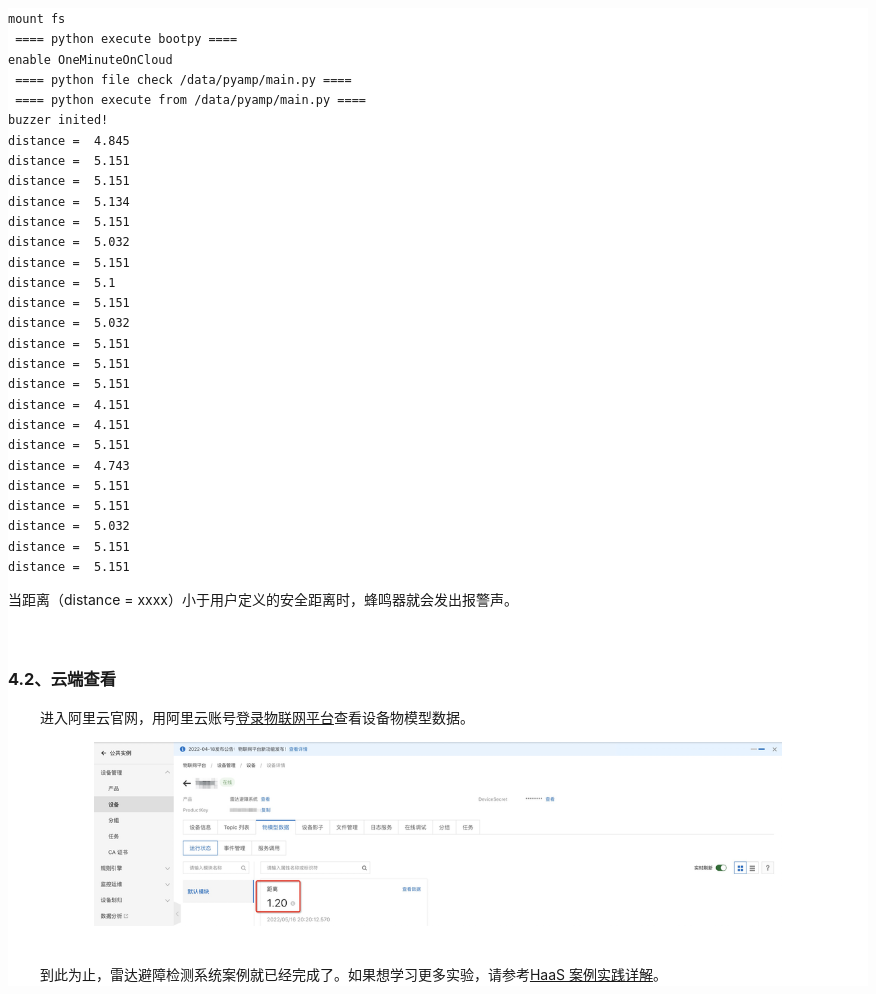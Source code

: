 ```log
mount fs
 ==== python execute bootpy ====
enable OneMinuteOnCloud
 ==== python file check /data/pyamp/main.py ====
 ==== python execute from /data/pyamp/main.py ====
buzzer inited!
distance =  4.845
distance =  5.151
distance =  5.151
distance =  5.134
distance =  5.151
distance =  5.032
distance =  5.151
distance =  5.1
distance =  5.151
distance =  5.032
distance =  5.151
distance =  5.151
distance =  5.151
distance =  4.151
distance =  4.151
distance =  5.151
distance =  4.743
distance =  5.151
distance =  5.151
distance =  5.032
distance =  5.151
distance =  5.151
```
当距离（distance =  xxxx）小于用户定义的安全距离时，蜂鸣器就会发出报警声。

<br>

### 4.2、云端查看

&emsp;&emsp;
进入阿里云官网，用阿里云账号[登录物联网平台](https://iot.console.aliyun.com/devices/)查看设备物模型数据。

<div align="center">
<img src=./../../../images/雷达避障系统/距离识别结果记录.jpg width=80%/>
</div>

<br>

&emsp;&emsp;
到此为止，雷达避障检测系统案例就已经完成了。如果想学习更多实验，请参考[HaaS 案例实践详解](https://gitee.com/haasedu/haasedu/tree/release_2.0)。
